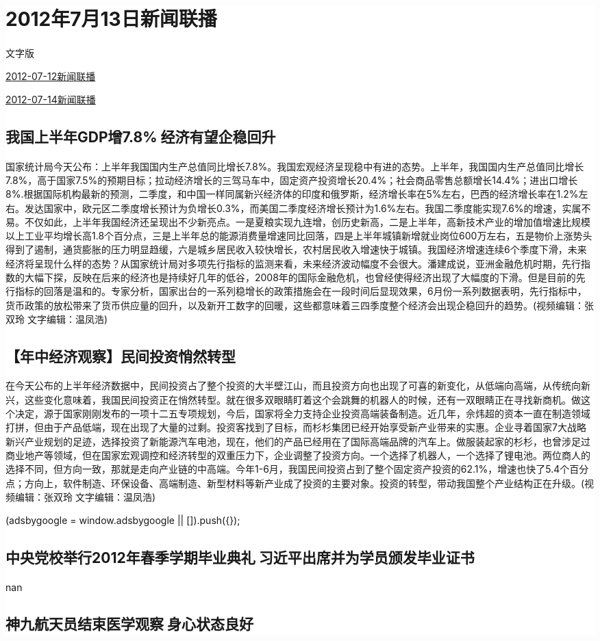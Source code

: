 







# 2012年7月13日新闻联播
 文字版








[2012-07-12新闻联播](/xinwenlianbo/20120712)


[2012-07-14新闻联播](/xinwenlianbo/20120714)





## 我国上半年GDP增7.8% 经济有望企稳回升


国家统计局今天公布：上半年我国国内生产总值同比增长7.8%。我国宏观经济呈现稳中有进的态势。上半年，我国国内生产总值同比增长7.8%，高于国家7.5%的预期目标；拉动经济增长的三驾马车中，固定资产投资增长20.4%；社会商品零售总额增长14.4%；进出口增长8%.根据国际机构最新的预测，二季度，和中国一样同属新兴经济体的印度和俄罗斯，经济增长率在5%左右，巴西的经济增长率在1.2%左右。发达国家中，欧元区二季度增长预计为负增长0.3%，而美国二季度经济增长预计为1.6%左右。我国二季度能实现7.6%的增速，实属不易。不仅如此，上半年我国经济还呈现出不少新亮点。一是夏粮实现九连增，创历史新高，二是上半年，高新技术产业的增加值增速比规模以上工业平均增长高1.8个百分点，三是上半年总的能源消费量增速同比回落，四是上半年城镇新增就业岗位600万左右，五是物价上涨势头得到了遏制，通货膨胀的压力明显趋缓，六是城乡居民收入较快增长，农村居民收入增速快于城镇。我国经济增速连续6个季度下滑，未来经济将呈现什么样的态势？从国家统计局对多项先行指标的监测来看，未来经济波动幅度不会很大。潘建成说，亚洲金融危机时期，先行指数的大幅下探，反映在后来的经济也是持续好几年的低谷，2008年的国际金融危机，也曾经使得经济出现了大幅度的下滑。但是目前的先行指标的回落是温和的。专家分析，国家出台的一系列稳增长的政策措施会在一段时间后显现效果，6月份一系列数据表明，先行指标中，货币政策的放松带来了货币供应量的回升，以及新开工数字的回暖，这些都意味着三四季度整个经济会出现企稳回升的趋势。(视频编辑：张双玲 文字编辑：温凤浩)


## 【年中经济观察】民间投资悄然转型


在今天公布的上半年经济数据中，民间投资占了整个投资的大半壁江山，而且投资方向也出现了可喜的新变化，从低端向高端，从传统向新兴，这些变化意味着，我国民间投资正在悄然转型。就在很多双眼睛盯着这个会跳舞的机器人的时候，还有一双眼睛正在寻找新商机。做这个决定，源于国家刚刚发布的一项十二五专项规划，今后，国家将全力支持企业投资高端装备制造。近几年，佘炜超的资本一直在制造领域打拼，但由于产品低端，现在出现了大量的过剩。投资客找到了目标，而杉杉集团已经开始享受新产业带来的实惠。企业寻着国家7大战略新兴产业规划的足迹，选择投资了新能源汽车电池，现在，他们的产品已经用在了国际高端品牌的汽车上。做服装起家的杉杉，也曾涉足过商业地产等领域，但在国家宏观调控和经济转型的双重压力下，企业调整了投资方向。一个选择了机器人，一个选择了锂电池。两位商人的选择不同，但方向一致，那就是走向产业链的中高端。今年1-6月，我国民间投资占到了整个固定资产投资的62.1%，增速也快了5.4个百分点；方向上，软件制造、环保设备、高端制造、新型材料等新产业成了投资的主要对象。投资的转型，带动我国整个产业结构正在升级。(视频编辑：张双玲 文字编辑：温凤浩)





 (adsbygoogle = window.adsbygoogle || []).push({});

 
## 中央党校举行2012年春季学期毕业典礼 习近平出席并为学员颁发毕业证书


nan


## 神九航天员结束医学观察 身心状态良好
